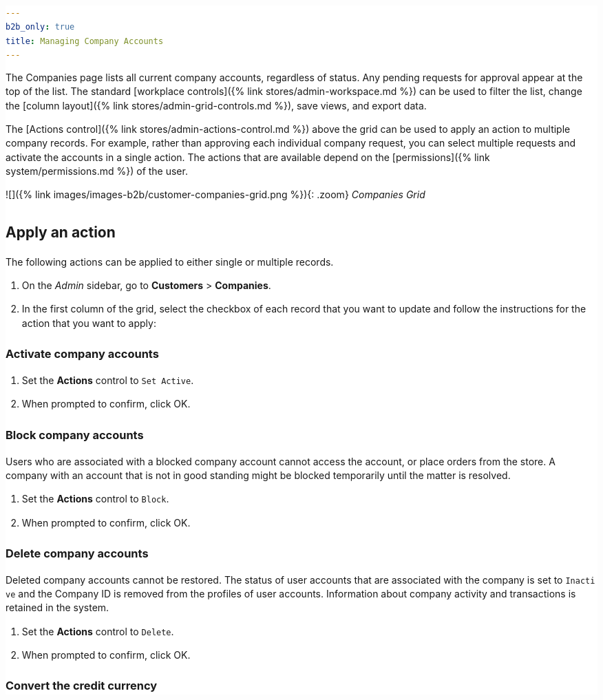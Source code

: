 ```yaml
---
b2b_only: true
title: Managing Company Accounts
---
```


The Companies page lists all current company accounts, regardless of status. Any pending requests for approval appear at the top of the list. The standard [workplace controls]({% link stores/admin-workspace.md %}) can be used to filter the list, change the [column layout]({% link stores/admin-grid-controls.md %}), save views, and export data.

The [Actions control]({% link stores/admin-actions-control.md %}) above the grid can be used to apply an action to multiple company records. For example, rather than approving each individual company request, you can select multiple requests and activate the accounts in a single action. The actions that are available depend on the [permissions]({% link system/permissions.md %}) of the user.

![]({% link images/images-b2b/customer-companies-grid.png %}){: .zoom}
_Companies Grid_

## Apply an action

The following actions can be applied to either single or multiple records.

1. On the _Admin_ sidebar, go to **Customers** > **Companies**.

1. In the first column of the grid, select the checkbox of each record that you want to update and follow the instructions for the action that you want to apply:

### Activate company accounts

1. Set the **Actions** control to `Set Active`.

1. When prompted to confirm, click <span class="btn">OK</span>.

### Block company accounts

Users who are associated with a blocked company account cannot access the account, or place orders from the store. A company with an account that is not in good standing might be blocked temporarily until the matter is resolved.

1. Set the **Actions** control to `Block`.

1. When prompted to confirm, click <span class="btn">OK</span>.

### Delete company accounts

Deleted company accounts cannot be restored. The status of user accounts that are associated with the company is set to `Inactive` and the Company ID is removed from the profiles of user accounts. Information about company activity and transactions is retained in the system.

1. Set the **Actions** control to `Delete`.

1. When prompted to confirm, click <span class="btn">OK</span>.

### Convert the credit currency
